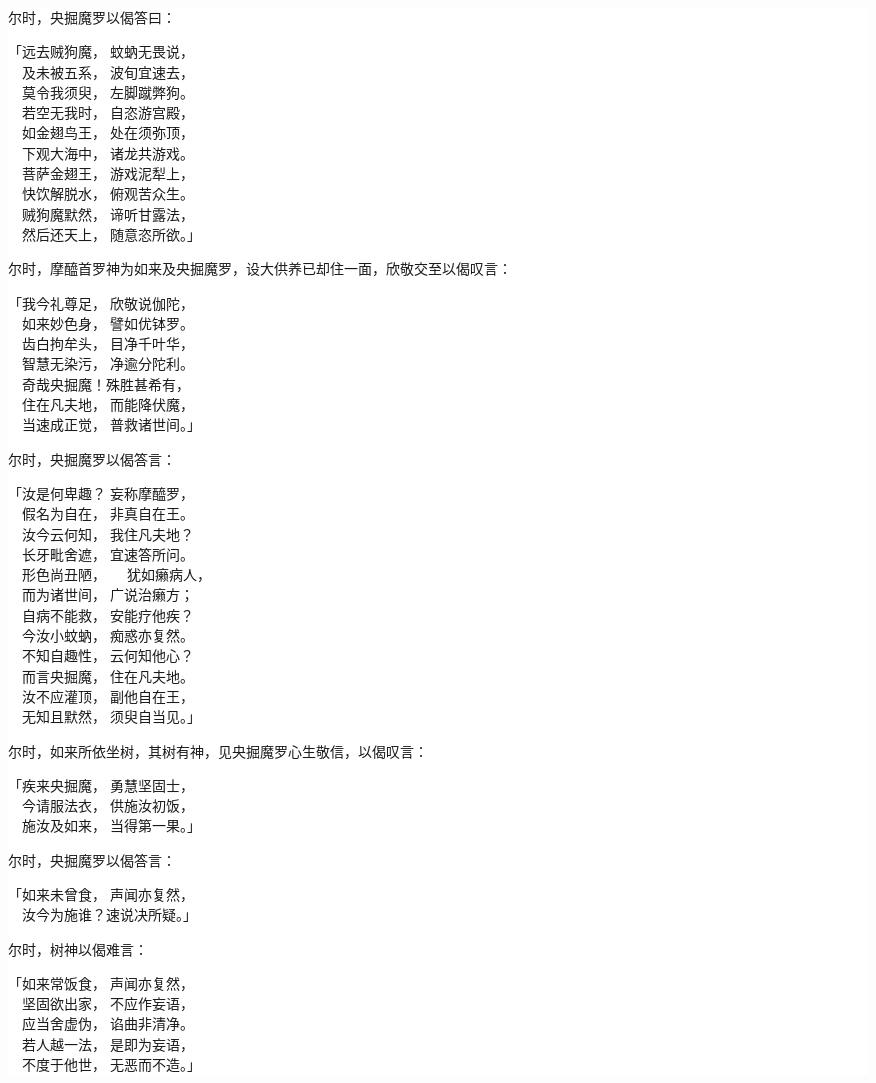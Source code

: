 尔时，央掘魔罗以偈答曰：

「远去贼狗魔， 蚊蚋无畏说，\
　及未被五系， 波旬宜速去，\
　莫令我须臾， 左脚蹴弊狗。\
　若空无我时， 自恣游宫殿，\
　如金翅鸟王， 处在须弥顶，\
　下观大海中， 诸龙共游戏。\
　菩萨金翅王， 游戏泥犁上，\
　快饮解脱水， 俯观苦众生。\
　贼狗魔默然， 谛听甘露法，\
　然后还天上， 随意恣所欲。」

尔时，摩醯首罗神为如来及央掘魔罗，设大供养已却住一面，欣敬交至以偈叹言：

「我今礼尊足， 欣敬说伽陀，\
　如来妙色身， 譬如优钵罗。\
　齿白拘牟头， 目净千叶华，\
　智慧无染污， 净逾分陀利。\
　奇哉央掘魔！殊胜甚希有，\
　住在凡夫地， 而能降伏魔，\
　当速成正觉， 普救诸世间。」

尔时，央掘魔罗以偈答言：

「汝是何卑趣？ 妄称摩醯罗，\
　假名为自在， 非真自在王。\
　汝今云何知， 我住凡夫地？\
　长牙毗舍遮， 宜速答所问。\
　形色尚丑陋，　　犹如癞病人，\
　而为诸世间， 广说治癞方；\
　自病不能救， 安能疗他疾？\
　今汝小蚊蚋， 痴惑亦复然。\
　不知自趣性， 云何知他心？\
　而言央掘魔， 住在凡夫地。\
　汝不应灌顶， 副他自在王，\
　无知且默然， 须臾自当见。」

尔时，如来所依坐树，其树有神，见央掘魔罗心生敬信，以偈叹言：

「疾来央掘魔， 勇慧坚固士，\
　今请服法衣， 供施汝初饭，\
　施汝及如来， 当得第一果。」

尔时，央掘魔罗以偈答言：

「如来未曾食， 声闻亦复然，\
　汝今为施谁？速说决所疑。」

尔时，树神以偈难言：

「如来常饭食， 声闻亦复然，\
　坚固欲出家， 不应作妄语，\
　应当舍虚伪， 谄曲非清净。\
　若人越一法， 是即为妄语，\
　不度于他世， 无恶而不造。」
